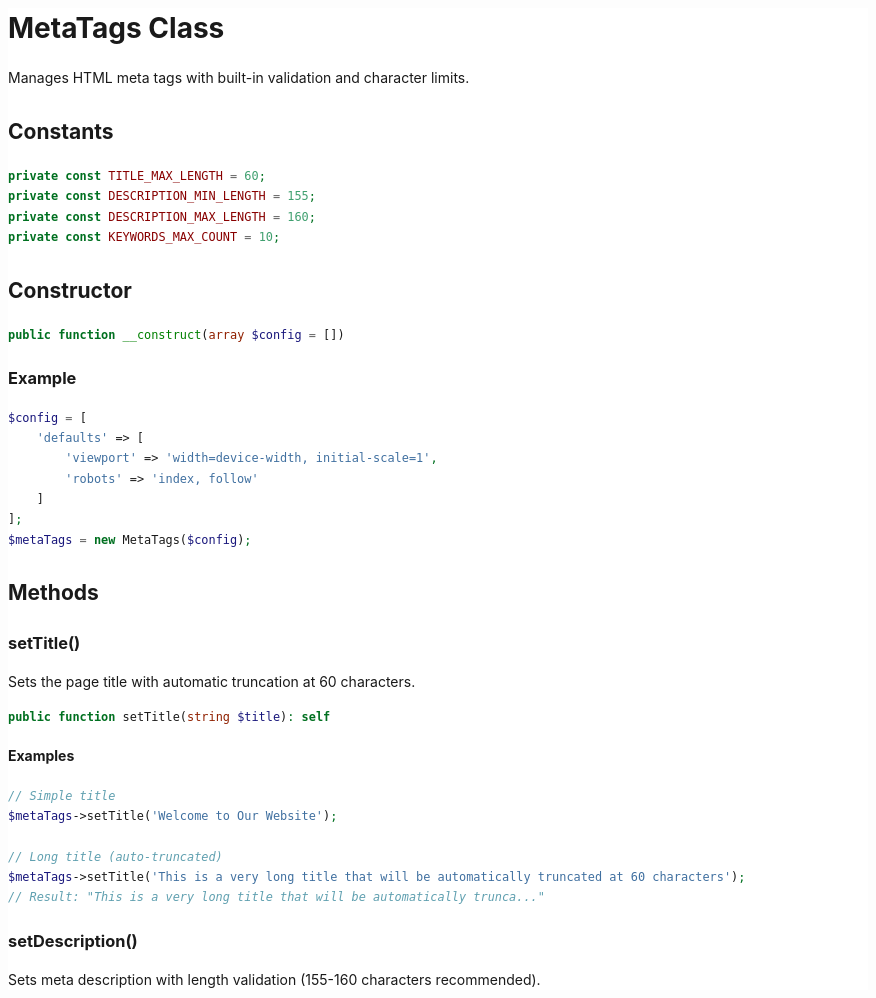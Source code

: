 # MetaTags Class

Manages HTML meta tags with built-in validation and character limits.

## Constants

```php
private const TITLE_MAX_LENGTH = 60;
private const DESCRIPTION_MIN_LENGTH = 155;
private const DESCRIPTION_MAX_LENGTH = 160;
private const KEYWORDS_MAX_COUNT = 10;
```

## Constructor

```php
public function __construct(array $config = [])
```

### Example
```php
$config = [
    'defaults' => [
        'viewport' => 'width=device-width, initial-scale=1',
        'robots' => 'index, follow'
    ]
];
$metaTags = new MetaTags($config);
```

## Methods

### setTitle()
Sets the page title with automatic truncation at 60 characters.

```php
public function setTitle(string $title): self
```

#### Examples
```php
// Simple title
$metaTags->setTitle('Welcome to Our Website');

// Long title (auto-truncated)
$metaTags->setTitle('This is a very long title that will be automatically truncated at 60 characters');
// Result: "This is a very long title that will be automatically trunca..."
```

### setDescription()
Sets meta description with length validation (155-160 characters recommended).

